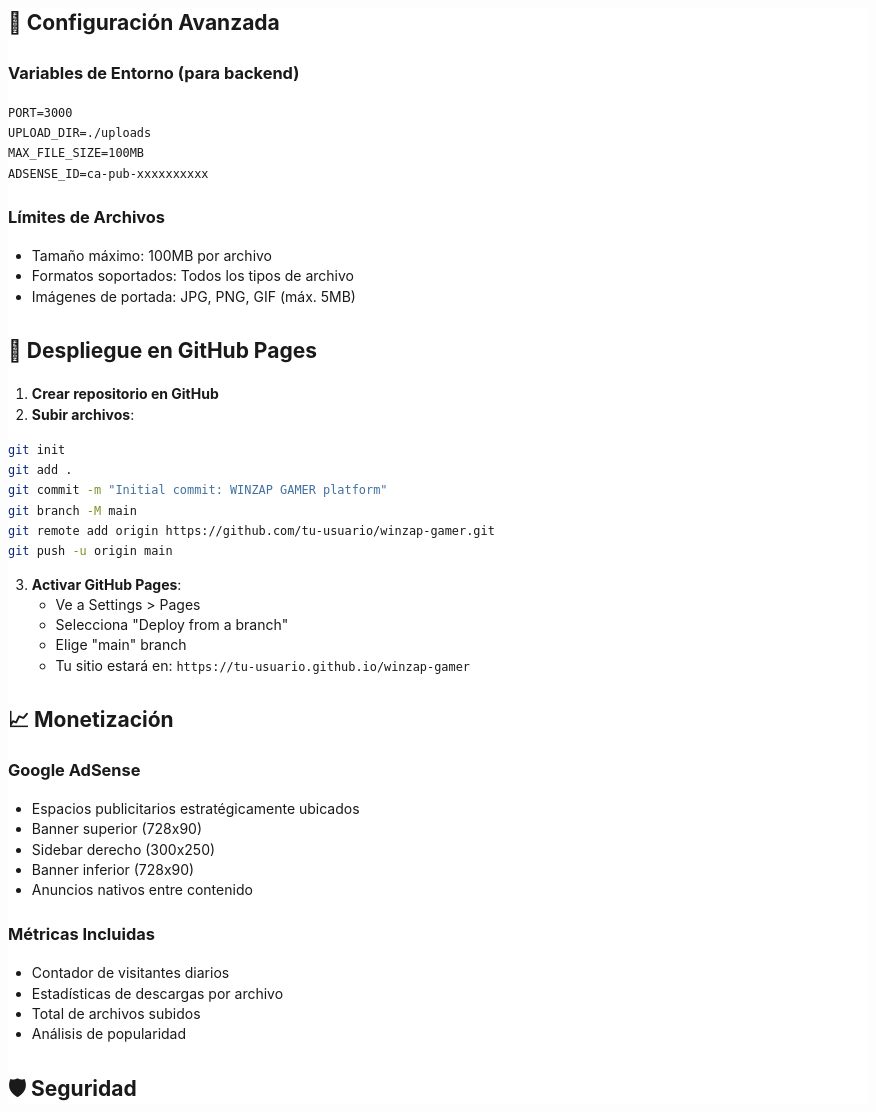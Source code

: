 ## 🔧 Configuración Avanzada

### Variables de Entorno (para backend)
```env
PORT=3000
UPLOAD_DIR=./uploads
MAX_FILE_SIZE=100MB
ADSENSE_ID=ca-pub-xxxxxxxxxx
```

### Límites de Archivos
- Tamaño máximo: 100MB por archivo
- Formatos soportados: Todos los tipos de archivo
- Imágenes de portada: JPG, PNG, GIF (máx. 5MB)

## 🚀 Despliegue en GitHub Pages

1. **Crear repositorio en GitHub**
2. **Subir archivos**:
```bash
git init
git add .
git commit -m "Initial commit: WINZAP GAMER platform"
git branch -M main
git remote add origin https://github.com/tu-usuario/winzap-gamer.git
git push -u origin main
```

3. **Activar GitHub Pages**:
   - Ve a Settings > Pages
   - Selecciona "Deploy from a branch"
   - Elige "main" branch
   - Tu sitio estará en: `https://tu-usuario.github.io/winzap-gamer`

## 📈 Monetización

### Google AdSense
- Espacios publicitarios estratégicamente ubicados
- Banner superior (728x90)
- Sidebar derecho (300x250)
- Banner inferior (728x90)
- Anuncios nativos entre contenido

### Métricas Incluidas
- Contador de visitantes diarios
- Estadísticas de descargas por archivo
- Total de archivos subidos
- Análisis de popularidad

## 🛡️ Seguridad
